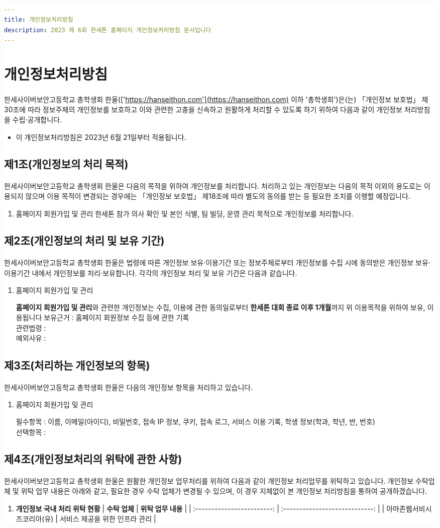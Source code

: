 ```yaml
---
title: 개인정보처리방침
description: 2023 제 6회 한세톤 홈페이지 개인정보처리방침 문서입니다
---
```


# 개인정보처리방침

한세사이버보안고등학교 총학생회 한울(['https://hanseithon.com'](https://hanseithon.com) 이하 '총학생회')은(는) 「개인정보 보호법」 제30조에 따라 정보주체의 개인정보를 보호하고 이와 관련한 고충을 신속하고 원활하게 처리할 수 있도록 하기 위하여 다음과 같이 개인정보 처리방침을 수립·공개합니다.

- 이 개인정보처리방침은 2023년 6월 21일부터 적용됩니다.

## 제1조(개인정보의 처리 목적)

한세사이버보안고등학교 총학생회 한울은 다음의 목적을 위하여 개인정보를 처리합니다. 처리하고 있는 개인정보는 다음의 목적 이외의 용도로는 이용되지 않으며 이용 목적이 변경되는 경우에는 「개인정보 보호법」 제18조에 따라 별도의 동의를 받는 등 필요한 조치를 이행할 예정입니다.

1.  홈페이지 회원가입 및 관리
    한세톤 참가 의사 확인 및 본인 식별, 팀 빌딩, 운영 관리 목적으로 개인정보를 처리합니다.

## 제2조(개인정보의 처리 및 보유 기간)

한세사이버보안고등학교 총학생회 한울은 법령에 따른 개인정보 보유·이용기간 또는 정보주체로부터 개인정보를 수집 시에 동의받은 개인정보 보유·이용기간 내에서 개인정보를 처리·보유합니다. 각각의 개인정보 처리 및 보유 기간은 다음과 같습니다.

1.  홈페이지 회원가입 및 관리

    **홈페이지 회원가입 및 관리**와 관련한 개인정보는 수집, 이용에 관한 동의일로부터 **한세톤 대회 종료 이후 1개월**까지 위 이용목적을 위하여 보유, 이용됩니다
    보유근거 : 홈페이지 회원정보 수집 등에 관한 기록  
    관련법령 :  
    예외사유 :

## 제3조(처리하는 개인정보의 항목)

한세사이버보안고등학교 총학생회 한울은 다음의 개인정보 항목을 처리하고 있습니다.

1.  홈페이지 회원가입 및 관리

    필수항목 : 이름, 이메일(아이디), 비밀번호, 접속 IP 정보, 쿠키, 접속 로그, 서비스 이용 기록, 학생 정보(학과, 학년, 반, 번호)  
    선택항목 :

## 제4조(개인정보처리의 위탁에 관한 사항)

한세사이버보안고등학교 총학생회 한울은 원활한 개인정보 업무처리를 위하여 다음과 같이 개인정보 처리업무를 위탁하고 있습니다. 개인정보 수탁업체 및 위탁 업무 내용은 아래와 같고, 필요한 경우 수탁 업체가 변경될 수 있으며, 이 경우 지체없이 본 개인정보 처리방침을 통하여 공개하겠습니다.

1.  **개인정보 국내 처리 위탁 현황**
    | **수탁 업체** | **위탁 업무 내용** |
    | :------------------------: | :----------------------------: |
    | 아마존웹서비시즈코리아(유) | 서비스 제공을 위한 인프라 관리 |
    <br/>

